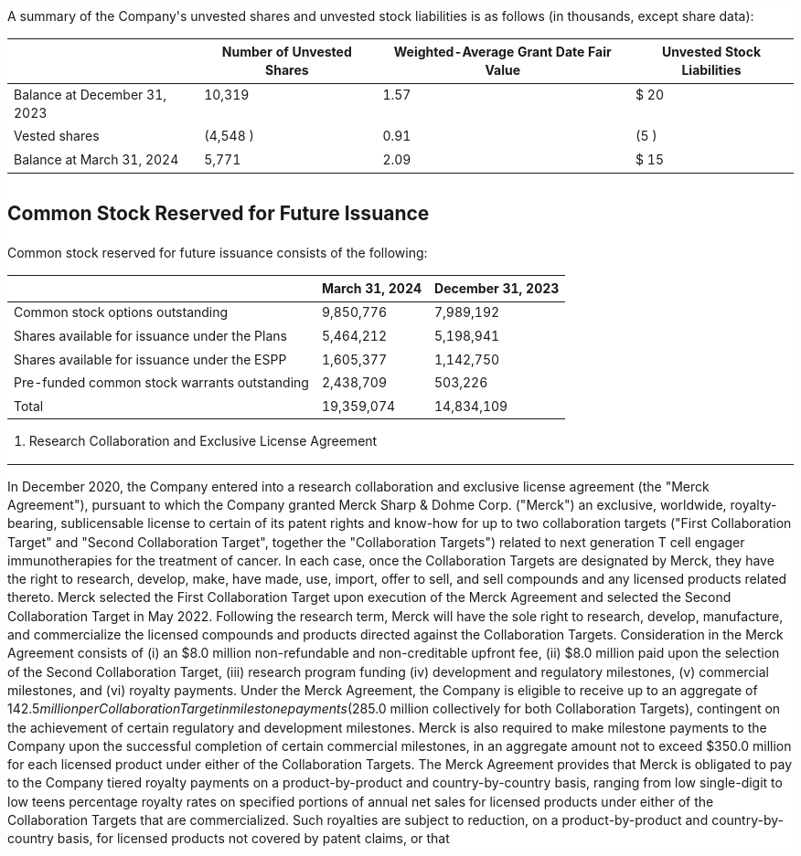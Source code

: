 A summary of the Company's unvested shares and unvested stock liabilities is as follows (in thousands, except share data):

| | Number of Unvested Shares | Weighted-Average Grant Date Fair Value | Unvested Stock Liabilities |
| --- | --- | --- | --- |
| Balance at December 31, 2023 | 10,319 | 1.57 | $ 20 |
| Vested shares | (4,548 ) | 0.91 | (5 ) |
| Balance at March 31, 2024 | 5,771 | 2.09 | $ 15 |

Common Stock Reserved for Future Issuance
-----------------------------------------

Common stock reserved for future issuance consists of the following:

| | March 31, 2024 | December 31, 2023 |
| --- | --- | --- |
| Common stock options outstanding | 9,850,776 | 7,989,192 |
| Shares available for issuance under the Plans | 5,464,212 | 5,198,941 |
| Shares available for issuance under the ESPP | 1,605,377 | 1,142,750 |
| Pre-funded common stock warrants outstanding | 2,438,709 | 503,226 |
| Total | 19,359,074 | 14,834,109 |

1. Research Collaboration and Exclusive License Agreement

---

In December 2020, the Company entered into a research collaboration and exclusive license agreement (the "Merck Agreement"), pursuant to which the Company granted Merck Sharp & Dohme Corp. ("Merck") an exclusive, worldwide, royalty-bearing, sublicensable license to certain of its patent rights and know-how for up to two collaboration targets ("First Collaboration Target" and "Second Collaboration Target", together the "Collaboration Targets") related to next generation T cell engager immunotherapies for the treatment of cancer. In each case, once the Collaboration Targets are designated by Merck, they have the right to research, develop, make, have made, use, import, offer to sell, and sell compounds and any licensed products related thereto. Merck selected the First Collaboration Target upon execution of the Merck Agreement and selected the Second Collaboration Target in May 2022. Following the research term, Merck will have the sole right to research, develop, manufacture, and commercialize the licensed compounds and products directed against the Collaboration Targets. Consideration in the Merck Agreement consists of (i) an $8.0 million non-refundable and non-creditable upfront fee, (ii) $8.0 million paid upon the selection of the Second Collaboration Target, (iii) research program funding (iv) development and regulatory milestones, (v) commercial milestones, and (vi) royalty payments. Under the Merck Agreement, the Company is eligible to receive up to an aggregate of $142.5 million per Collaboration Target in milestone payments ($285.0 million collectively for both Collaboration Targets), contingent on the achievement of certain regulatory and development milestones. Merck is also required to make milestone payments to the Company upon the successful completion of certain commercial milestones, in an aggregate amount not to exceed $350.0 million for each licensed product under either of the Collaboration Targets. The Merck Agreement provides that Merck is obligated to pay to the Company tiered royalty payments on a product-by-product and country-by-country basis, ranging from low single-digit to low teens percentage royalty rates on specified portions of annual net sales for licensed products under either of the Collaboration Targets that are commercialized. Such royalties are subject to reduction, on a product-by-product and country-by-country basis, for licensed products not covered by patent claims, or that
